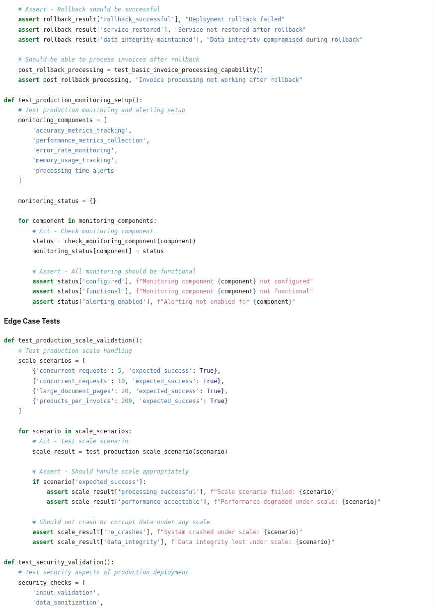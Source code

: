 ```python
    # Assert - Rollback should be successful
    assert rollback_result['rollback_successful'], "Deployment rollback failed"
    assert rollback_result['service_restored'], "Service not restored after rollback"
    assert rollback_result['data_integrity_maintained'], "Data integrity compromised during rollback"
    
    # Should be able to process invoices after rollback
    post_rollback_processing = test_basic_invoice_processing_capability()
    assert post_rollback_processing, "Invoice processing not working after rollback"

def test_production_monitoring_setup():
    # Test production monitoring and alerting setup
    monitoring_components = [
        'accuracy_metrics_tracking',
        'performance_metrics_collection', 
        'error_rate_monitoring',
        'memory_usage_tracking',
        'processing_time_alerts'
    ]
    
    monitoring_status = {}
    
    for component in monitoring_components:
        # Act - Check monitoring component
        status = check_monitoring_component(component)
        monitoring_status[component] = status
        
        # Assert - All monitoring should be functional
        assert status['configured'], f"Monitoring component {component} not configured"
        assert status['functional'], f"Monitoring component {component} not functional"
        assert status['alerting_enabled'], f"Alerting not enabled for {component}"
```

#### Edge Case Tests
```python
def test_production_scale_validation():
    # Test production scale handling
    scale_scenarios = [
        {'concurrent_requests': 5, 'expected_success': True},
        {'concurrent_requests': 10, 'expected_success': True},
        {'large_document_pages': 20, 'expected_success': True},
        {'products_per_invoice': 200, 'expected_success': True}
    ]
    
    for scenario in scale_scenarios:
        # Act - Test scale scenario
        scale_result = test_production_scale_scenario(scenario)
        
        # Assert - Should handle scale appropriately
        if scenario['expected_success']:
            assert scale_result['processing_successful'], f"Scale scenario failed: {scenario}"
            assert scale_result['performance_acceptable'], f"Performance degraded under scale: {scenario}"
        
        # Should not crash or corrupt data under any scale
        assert scale_result['no_crashes'], f"System crashed under scale: {scenario}"
        assert scale_result['data_integrity'], f"Data integrity lost under scale: {scenario}"

def test_security_validation():
    # Test security aspects of production deployment
    security_checks = [
        'input_validation',
        'data_sanitization',
```